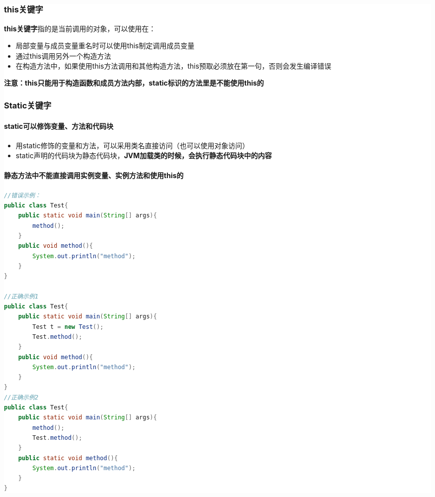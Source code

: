 

### this关键字

**this关键字**指的是当前调用的对象，可以使用在：

- 局部变量与成员变量重名时可以使用this制定调用成员变量
- 通过this调用另外一个构造方法
- 在构造方法中，如果使用this方法调用和其他构造方法，this预取必须放在第一句，否则会发生编译错误

**注意：this只能用于构造函数和成员方法内部，static标识的方法里是不能使用this的**



### Static关键字

#### static可以修饰变量、方法和代码块

- 用static修饰的变量和方法，可以采用类名直接访问（也可以使用对象访问）
- static声明的代码块为静态代码块，**JVM加载类的时候，会执行静态代码块中的内容**



#### 静态方法中不能直接调用实例变量、实例方法和使用this的

```java
//错误示例：
public class Test{
	public static void main(String[] args){
        method();
	}
    public void method(){
        System.out.println("method");
	}
}

//正确示例1
public class Test{
	public static void main(String[] args){
        Test t = new Test();
        Test.method();
	}
    public void method(){
        System.out.println("method");
	}
}
//正确示例2
public class Test{
	public static void main(String[] args){
        method();
        Test.method();
	}
    public static void method(){
        System.out.println("method");
	}
}
```
